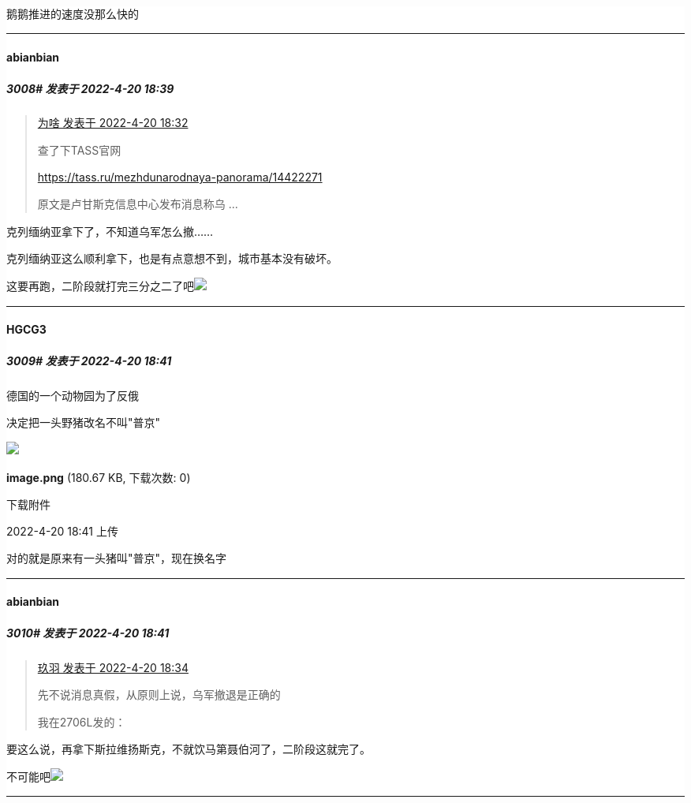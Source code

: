 鹅鹅推进的速度没那么快的

*****

####  abianbian  
##### 3008#       发表于 2022-4-20 18:39

<blockquote><a href="httphttps://bbs.saraba1st.com/2b/forum.php?mod=redirect&amp;goto=findpost&amp;pid=55520645&amp;ptid=2064526" target="_blank">为啥 发表于 2022-4-20 18:32</a>

查了下TASS官网

https://tass.ru/mezhdunarodnaya-panorama/14422271

原文是卢甘斯克信息中心发布消息称乌 ...</blockquote>
克列缅纳亚拿下了，不知道乌军怎么撤……

克列缅纳亚这么顺利拿下，也是有点意想不到，城市基本没有破坏。

这要再跑，二阶段就打完三分之二了吧<img src="https://static.saraba1st.com/image/smiley/face2017/068.png" referrerpolicy="no-referrer">



*****

####  HGCG3  
##### 3009#       发表于 2022-4-20 18:41

德国的一个动物园为了反俄

决定把一头野猪改名不叫"普京"

<img src="https://img.saraba1st.com/forum/202204/20/184125ydeyy8d1e7luftep.png" referrerpolicy="no-referrer">

<strong>image.png</strong> (180.67 KB, 下载次数: 0)

下载附件

2022-4-20 18:41 上传

对的就是原来有一头猪叫"普京"，现在换名字 ​

*****

####  abianbian  
##### 3010#       发表于 2022-4-20 18:41

<blockquote><a href="httphttps://bbs.saraba1st.com/2b/forum.php?mod=redirect&amp;goto=findpost&amp;pid=55520671&amp;ptid=2064526" target="_blank">玖羽 发表于 2022-4-20 18:34</a>

先不说消息真假，从原则上说，乌军撤退是正确的

我在2706L发的：</blockquote>
要这么说，再拿下斯拉维扬斯克，不就饮马第聂伯河了，二阶段这就完了。

不可能吧<img src="https://static.saraba1st.com/image/smiley/face2017/068.png" referrerpolicy="no-referrer">

*****
